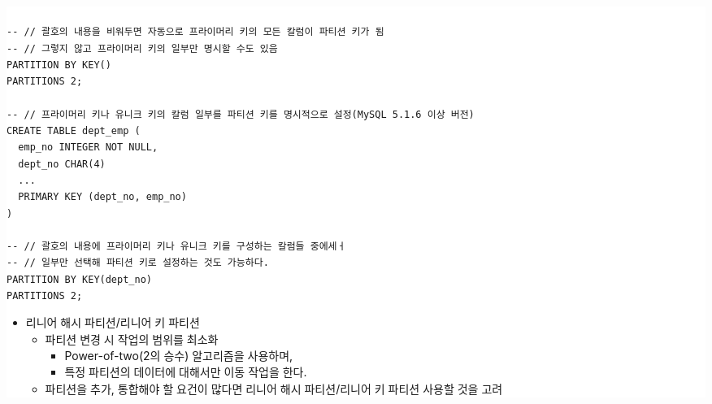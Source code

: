 ```roomsql

-- // 괄호의 내용을 비워두면 자동으로 프라이머리 키의 모든 칼럼이 파티션 키가 됨
-- // 그렇지 않고 프라이머리 키의 일부만 명시할 수도 있음
PARTITION BY KEY()
PARTITIONS 2;

-- // 프라이머리 키나 유니크 키의 칼럼 일부를 파티션 키를 명시적으로 설정(MySQL 5.1.6 이상 버전)
CREATE TABLE dept_emp (
  emp_no INTEGER NOT NULL,
  dept_no CHAR(4)
  ...
  PRIMARY KEY (dept_no, emp_no)
)

-- // 괄호의 내용에 프라이머리 키나 유니크 키를 구성하는 칼럼들 중에세ㅓ
-- // 일부만 선택해 파티션 키로 설정하는 것도 가능하다.
PARTITION BY KEY(dept_no)
PARTITIONS 2;
```

- 리니어 해시 파티션/리니어 키 파티션
  - 파티션 변경 시 작업의 범위를 최소화
    - Power-of-two(2의 승수) 알고리즘을 사용하며,
    - 특정 파티션의 데이터에 대해서만 이동 작업을 한다.
  - 파티션을 추가, 통합해야 할 요건이 많다면 리니어 해시 파티션/리니어 키 파티션 사용할 것을 고려
